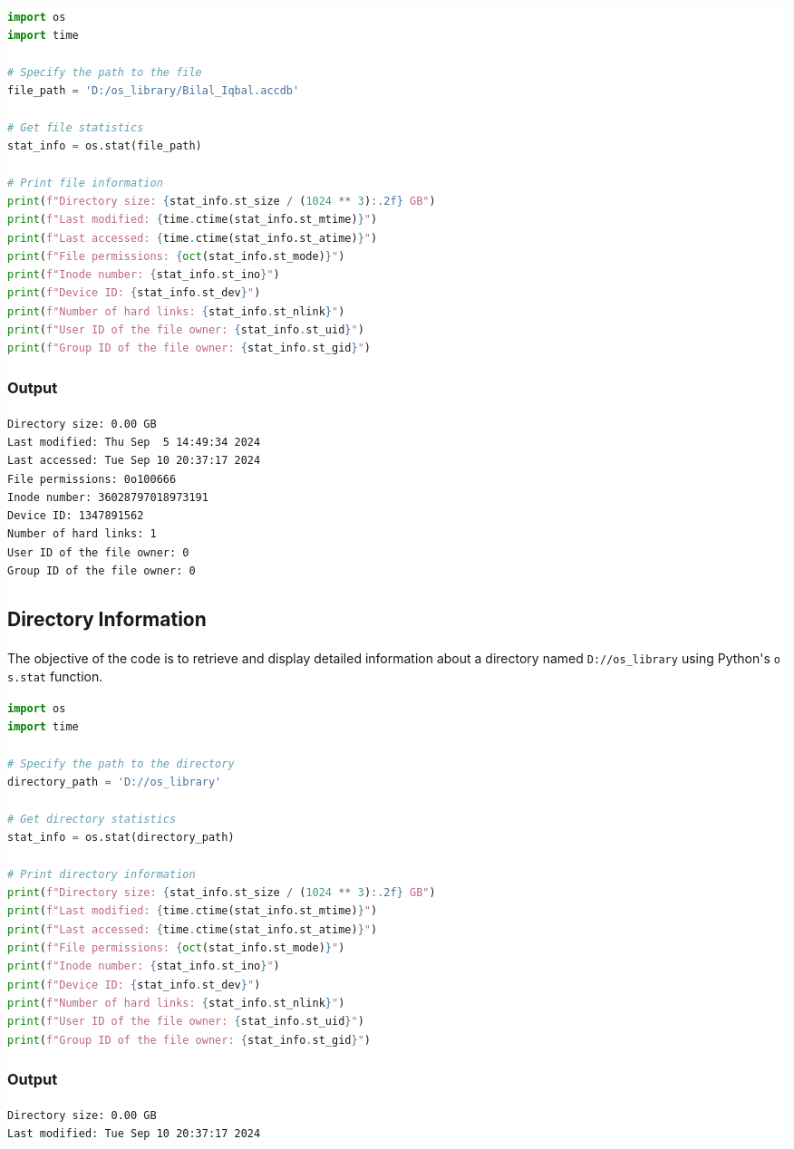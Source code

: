 
```python
import os
import time

# Specify the path to the file
file_path = 'D:/os_library/Bilal_Iqbal.accdb'

# Get file statistics
stat_info = os.stat(file_path)

# Print file information
print(f"Directory size: {stat_info.st_size / (1024 ** 3):.2f} GB")
print(f"Last modified: {time.ctime(stat_info.st_mtime)}")
print(f"Last accessed: {time.ctime(stat_info.st_atime)}")
print(f"File permissions: {oct(stat_info.st_mode)}")
print(f"Inode number: {stat_info.st_ino}")
print(f"Device ID: {stat_info.st_dev}")
print(f"Number of hard links: {stat_info.st_nlink}")
print(f"User ID of the file owner: {stat_info.st_uid}")
print(f"Group ID of the file owner: {stat_info.st_gid}")
```
### Output

    Directory size: 0.00 GB
    Last modified: Thu Sep  5 14:49:34 2024
    Last accessed: Tue Sep 10 20:37:17 2024
    File permissions: 0o100666
    Inode number: 36028797018973191
    Device ID: 1347891562
    Number of hard links: 1
    User ID of the file owner: 0
    Group ID of the file owner: 0
    

## Directory Information

The objective of the code is to retrieve and display detailed information about a directory named `D://os_library` using Python's `os.stat` function.


```python
import os
import time

# Specify the path to the directory
directory_path = 'D://os_library'

# Get directory statistics
stat_info = os.stat(directory_path)

# Print directory information
print(f"Directory size: {stat_info.st_size / (1024 ** 3):.2f} GB")
print(f"Last modified: {time.ctime(stat_info.st_mtime)}")
print(f"Last accessed: {time.ctime(stat_info.st_atime)}")
print(f"File permissions: {oct(stat_info.st_mode)}")
print(f"Inode number: {stat_info.st_ino}")
print(f"Device ID: {stat_info.st_dev}")
print(f"Number of hard links: {stat_info.st_nlink}")
print(f"User ID of the file owner: {stat_info.st_uid}")
print(f"Group ID of the file owner: {stat_info.st_gid}")
```
### Output
    Directory size: 0.00 GB
    Last modified: Tue Sep 10 20:37:17 2024